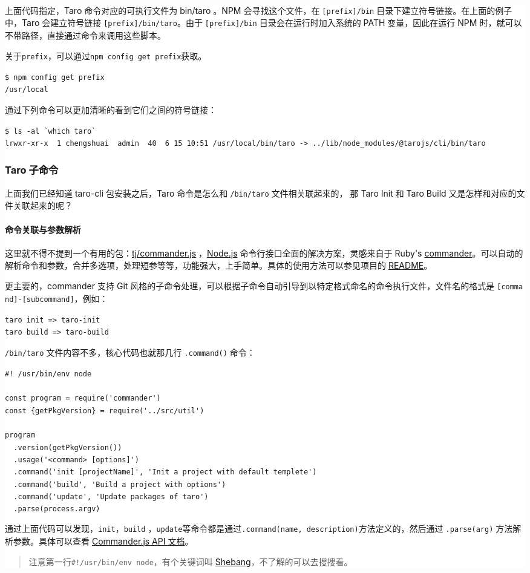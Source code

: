 上面代码指定，Taro 命令对应的可执行文件为 bin/taro 。NPM 会寻找这个文件，在 `[prefix]/bin` 目录下建立符号链接。在上面的例子中，Taro 会建立符号链接 `[prefix]/bin/taro`。由于 `[prefix]/bin` 目录会在运行时加入系统的 PATH 变量，因此在运行 NPM 时，就可以不带路径，直接通过命令来调用这些脚本。

关于`prefix`，可以通过`npm config get prefix`获取。

```
$ npm config get prefix
/usr/local
```

通过下列命令可以更加清晰的看到它们之间的符号链接：

```
$ ls -al `which taro`
lrwxr-xr-x  1 chengshuai  admin  40  6 15 10:51 /usr/local/bin/taro -> ../lib/node_modules/@tarojs/cli/bin/taro
```

### Taro 子命令

上面我们已经知道 taro-cli 包安装之后，Taro 命令是怎么和 `/bin/taro` 文件相关联起来的， 那 Taro Init 和 Taro Build 又是怎样和对应的文件关联起来的呢？

#### 命令关联与参数解析

这里就不得不提到一个有用的包：[tj/commander.js](https://github.com/tj/commander.js/) ，[Node.js](http://nodejs.org/) 命令行接口全面的解决方案，灵感来自于 Ruby's [commander](https://github.com/commander-rb/commander)。可以自动的解析命令和参数，合并多选项，处理短参等等，功能强大，上手简单。具体的使用方法可以参见项目的 [README](https://github.com/SBoudrias/Inquirer.js)。

更主要的，commander 支持 Git 风格的子命令处理，可以根据子命令自动引导到以特定格式命名的命令执行文件，文件名的格式是 `[command]-[subcommand]`，例如：

```
taro init => taro-init
taro build => taro-build
```

`/bin/taro` 文件内容不多，核心代码也就那几行 `.command()` 命令：

```
#! /usr/bin/env node

const program = require('commander')
const {getPkgVersion} = require('../src/util')

program
  .version(getPkgVersion())
  .usage('<command> [options]')
  .command('init [projectName]', 'Init a project with default templete')
  .command('build', 'Build a project with options')
  .command('update', 'Update packages of taro')
  .parse(process.argv)

```

通过上面代码可以发现，`init`，`build` ，`update`等命令都是通过`.command(name, description)`方法定义的，然后通过 `.parse(arg)` 方法解析参数。具体可以查看 [Commander.js API 文档](http://tj.github.io/commander.js)。

> 注意第一行`#!/usr/bin/env node`，有个关键词叫 [Shebang](https://link.juejin.cn/?target=http%3A%2F%2Fsmilejay.com%2F2012%2F03%2Flinux_shebang%2F)，不了解的可以去搜搜看。
